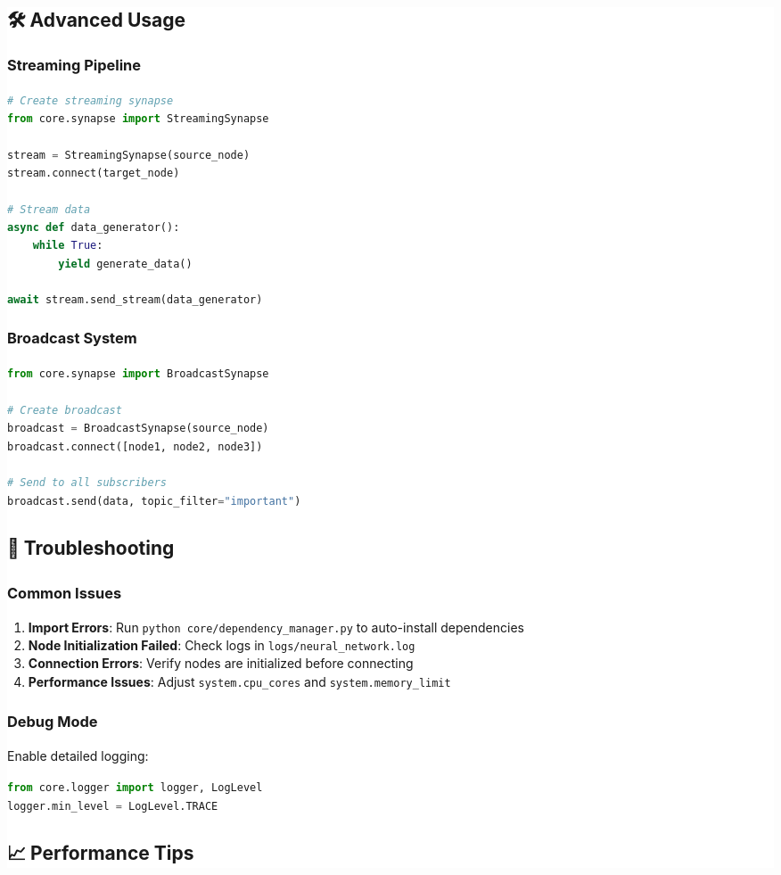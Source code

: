 ## 🛠️ Advanced Usage

### Streaming Pipeline

```python
# Create streaming synapse
from core.synapse import StreamingSynapse

stream = StreamingSynapse(source_node)
stream.connect(target_node)

# Stream data
async def data_generator():
    while True:
        yield generate_data()

await stream.send_stream(data_generator)
```

### Broadcast System

```python
from core.synapse import BroadcastSynapse

# Create broadcast
broadcast = BroadcastSynapse(source_node)
broadcast.connect([node1, node2, node3])

# Send to all subscribers
broadcast.send(data, topic_filter="important")
```

## 🐛 Troubleshooting

### Common Issues

1. **Import Errors**: Run `python core/dependency_manager.py` to auto-install dependencies
2. **Node Initialization Failed**: Check logs in `logs/neural_network.log`
3. **Connection Errors**: Verify nodes are initialized before connecting
4. **Performance Issues**: Adjust `system.cpu_cores` and `system.memory_limit`

### Debug Mode

Enable detailed logging:
```python
from core.logger import logger, LogLevel
logger.min_level = LogLevel.TRACE
```

## 📈 Performance Tips
